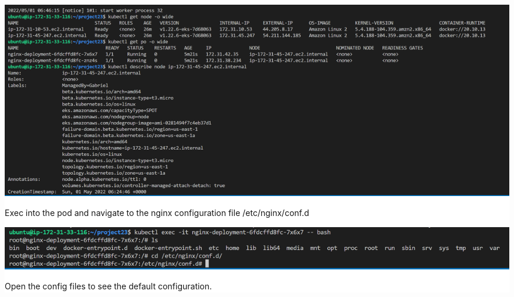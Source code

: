 ![alt text](./Images/8.png)

Exec into the pod and navigate to the nginx configuration file /etc/nginx/conf.d


![alt text](./Images/9.png)

Open the config files to see the default configuration.

